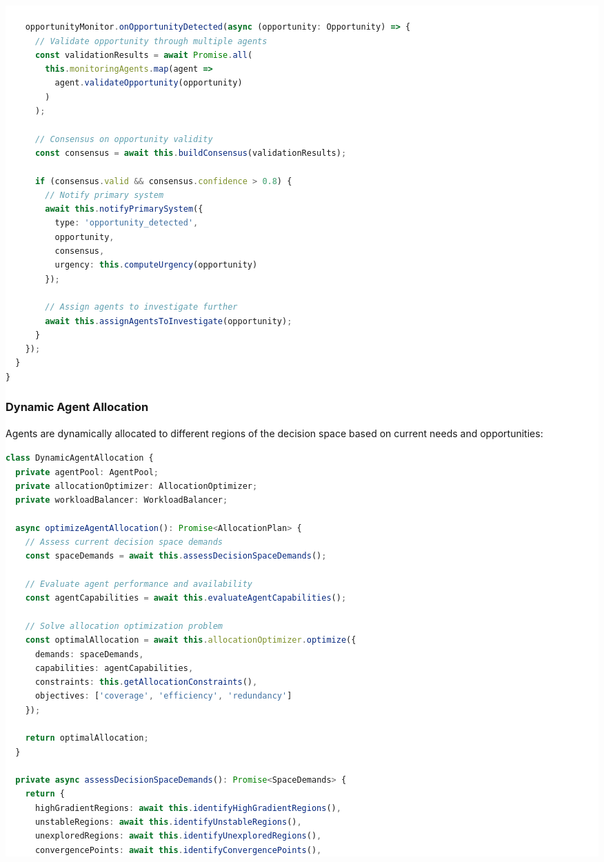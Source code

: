 ```typescript
    
    opportunityMonitor.onOpportunityDetected(async (opportunity: Opportunity) => {
      // Validate opportunity through multiple agents
      const validationResults = await Promise.all(
        this.monitoringAgents.map(agent => 
          agent.validateOpportunity(opportunity)
        )
      );
      
      // Consensus on opportunity validity
      const consensus = await this.buildConsensus(validationResults);
      
      if (consensus.valid && consensus.confidence > 0.8) {
        // Notify primary system
        await this.notifyPrimarySystem({
          type: 'opportunity_detected',
          opportunity,
          consensus,
          urgency: this.computeUrgency(opportunity)
        });
        
        // Assign agents to investigate further
        await this.assignAgentsToInvestigate(opportunity);
      }
    });
  }
}
```

### Dynamic Agent Allocation

Agents are dynamically allocated to different regions of the decision space based on current needs and opportunities:

```typescript
class DynamicAgentAllocation {
  private agentPool: AgentPool;
  private allocationOptimizer: AllocationOptimizer;
  private workloadBalancer: WorkloadBalancer;
  
  async optimizeAgentAllocation(): Promise<AllocationPlan> {
    // Assess current decision space demands
    const spaceDemands = await this.assessDecisionSpaceDemands();
    
    // Evaluate agent performance and availability
    const agentCapabilities = await this.evaluateAgentCapabilities();
    
    // Solve allocation optimization problem
    const optimalAllocation = await this.allocationOptimizer.optimize({
      demands: spaceDemands,
      capabilities: agentCapabilities,
      constraints: this.getAllocationConstraints(),
      objectives: ['coverage', 'efficiency', 'redundancy']
    });
    
    return optimalAllocation;
  }
  
  private async assessDecisionSpaceDemands(): Promise<SpaceDemands> {
    return {
      highGradientRegions: await this.identifyHighGradientRegions(),
      unstableRegions: await this.identifyUnstableRegions(),
      unexploredRegions: await this.identifyUnexploredRegions(),
      convergencePoints: await this.identifyConvergencePoints(),
```